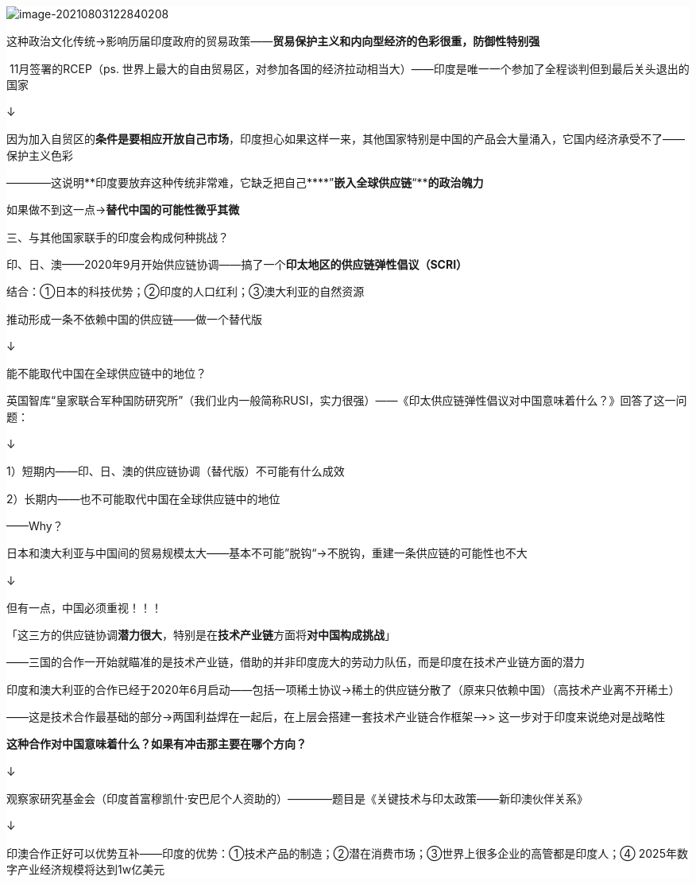 ![image-20210803122840208](https://raw.githubusercontent.com/taylor0931/pics-repo/master/img/image-20210803122840208.png)



这种政治文化传统→影响历届印度政府的贸易政策——**贸易保护主义和内向型经济的色彩很重，防御性特别强**



​    11月签署的RCEP（ps. 世界上最大的自由贸易区，对参加各国的经济拉动相当大）——印度是唯一一个参加了全程谈判但到最后关头退出的国家

↓

​    因为加入自贸区的**条件是要相应开放自己市场**，印度担心如果这样一来，其他国家特别是中国的产品会大量涌入，它国内经济承受不了——保护主义色彩

————这说明**印度要放弃这种传统非常难，它缺乏把自己****”****嵌入全球供应链****“****的政治魄力**

如果做不到这一点→**替代中国的可能性微乎其微**



三、与其他国家联手的印度会构成何种挑战？

印、日、澳——2020年9月开始供应链协调——搞了一个**印太地区的供应链弹性倡议（****SCRI****）**

结合：①日本的科技优势；②印度的人口红利；③澳大利亚的自然资源

推动形成一条不依赖中国的供应链——做一个替代版

↓

能不能取代中国在全球供应链中的地位？

英国智库“皇家联合军种国防研究所”（我们业内一般简称RUSI，实力很强）——《印太供应链弹性倡议对中国意味着什么？》回答了这一问题：

↓

1）短期内——印、日、澳的供应链协调（替代版）不可能有什么成效

2）长期内——也不可能取代中国在全球供应链中的地位

——Why？

日本和澳大利亚与中国间的贸易规模太大——基本不可能”脱钩“→不脱钩，重建一条供应链的可能性也不大

↓

但有一点，中国必须重视！！！

「这三方的供应链协调**潜力很大**，特别是在**技术产业链**方面将**对中国构成挑战**」

——三国的合作一开始就瞄准的是技术产业链，借助的并非印度庞大的劳动力队伍，而是印度在技术产业链方面的潜力

印度和澳大利亚的合作已经于2020年6月启动——包括一项稀土协议→稀土的供应链分散了（原来只依赖中国）（高技术产业离不开稀土）

——这是技术合作最基础的部分→两国利益焊在一起后，在上层会搭建一套技术产业链合作框架——>> 这一步对于印度来说绝对是战略性



**这种合作对中国意味着什么？如果有冲击那主要在哪个方向？**

↓

观察家研究基金会（印度首富穆凯什·安巴尼个人资助的）————题目是《关键技术与印太政策——新印澳伙伴关系》

↓

印澳合作正好可以优势互补——印度的优势：①技术产品的制造；②潜在消费市场；③世界上很多企业的高管都是印度人；④ 2025年数字产业经济规模将达到1w亿美元
